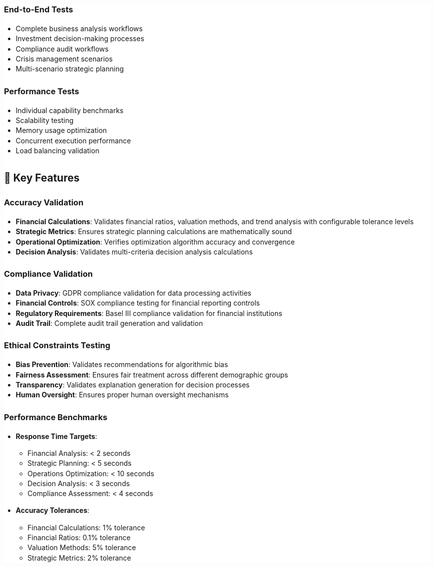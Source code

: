 ### End-to-End Tests
- Complete business analysis workflows
- Investment decision-making processes
- Compliance audit workflows
- Crisis management scenarios
- Multi-scenario strategic planning

### Performance Tests
- Individual capability benchmarks
- Scalability testing
- Memory usage optimization
- Concurrent execution performance
- Load balancing validation

## 🎯 Key Features

### Accuracy Validation
- **Financial Calculations**: Validates financial ratios, valuation methods, and trend analysis with configurable tolerance levels
- **Strategic Metrics**: Ensures strategic planning calculations are mathematically sound
- **Operational Optimization**: Verifies optimization algorithm accuracy and convergence
- **Decision Analysis**: Validates multi-criteria decision analysis calculations

### Compliance Validation
- **Data Privacy**: GDPR compliance validation for data processing activities
- **Financial Controls**: SOX compliance testing for financial reporting controls
- **Regulatory Requirements**: Basel III compliance validation for financial institutions
- **Audit Trail**: Complete audit trail generation and validation

### Ethical Constraints Testing
- **Bias Prevention**: Validates recommendations for algorithmic bias
- **Fairness Assessment**: Ensures fair treatment across different demographic groups
- **Transparency**: Validates explanation generation for decision processes
- **Human Oversight**: Ensures proper human oversight mechanisms

### Performance Benchmarks
- **Response Time Targets**:
  - Financial Analysis: < 2 seconds
  - Strategic Planning: < 5 seconds
  - Operations Optimization: < 10 seconds
  - Decision Analysis: < 3 seconds
  - Compliance Assessment: < 4 seconds

- **Accuracy Tolerances**:
  - Financial Calculations: 1% tolerance
  - Financial Ratios: 0.1% tolerance
  - Valuation Methods: 5% tolerance
  - Strategic Metrics: 2% tolerance
